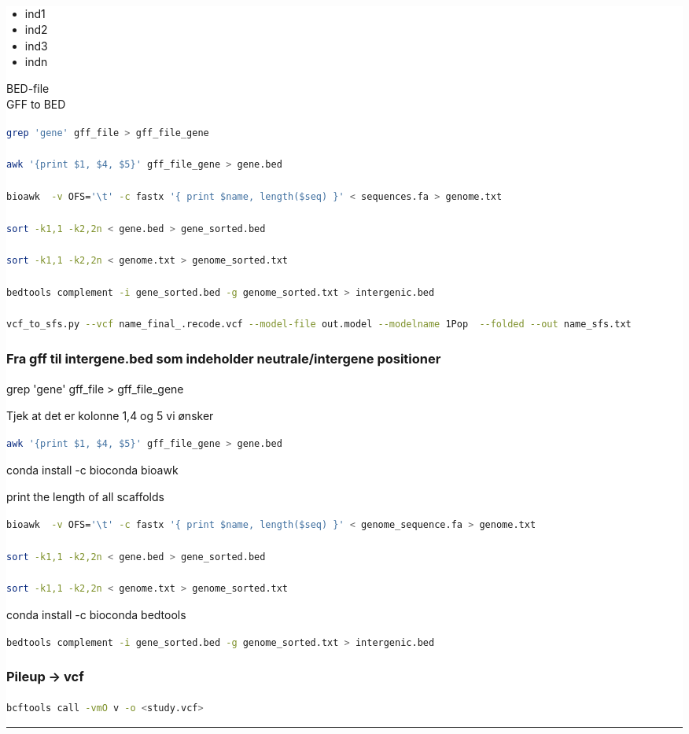 - ind1  
- ind2  
- ind3  
- indn

BED-file  
GFF to BED

```bash
grep 'gene' gff_file > gff_file_gene

awk '{print $1, $4, $5}' gff_file_gene > gene.bed

bioawk  -v OFS='\t' -c fastx '{ print $name, length($seq) }' < sequences.fa > genome.txt

sort -k1,1 -k2,2n < gene.bed > gene_sorted.bed

sort -k1,1 -k2,2n < genome.txt > genome_sorted.txt

bedtools complement -i gene_sorted.bed -g genome_sorted.txt > intergenic.bed

vcf_to_sfs.py --vcf name_final_.recode.vcf --model-file out.model --modelname 1Pop  --folded --out name_sfs.txt
```

### Fra gff til intergene.bed som indeholder neutrale/intergene positioner

grep 'gene' gff_file > gff_file_gene

Tjek at det er kolonne 1,4 og 5 vi ønsker

```bash
awk '{print $1, $4, $5}' gff_file_gene > gene.bed
```

conda install -c bioconda bioawk

print the length of all scaffolds

```bash
bioawk  -v OFS='\t' -c fastx '{ print $name, length($seq) }' < genome_sequence.fa > genome.txt

sort -k1,1 -k2,2n < gene.bed > gene_sorted.bed

sort -k1,1 -k2,2n < genome.txt > genome_sorted.txt
```

conda install -c bioconda bedtools

```bash
bedtools complement -i gene_sorted.bed -g genome_sorted.txt > intergenic.bed
```

### Pileup -> vcf

```bash
bcftools call -vmO v -o <study.vcf>
```

---